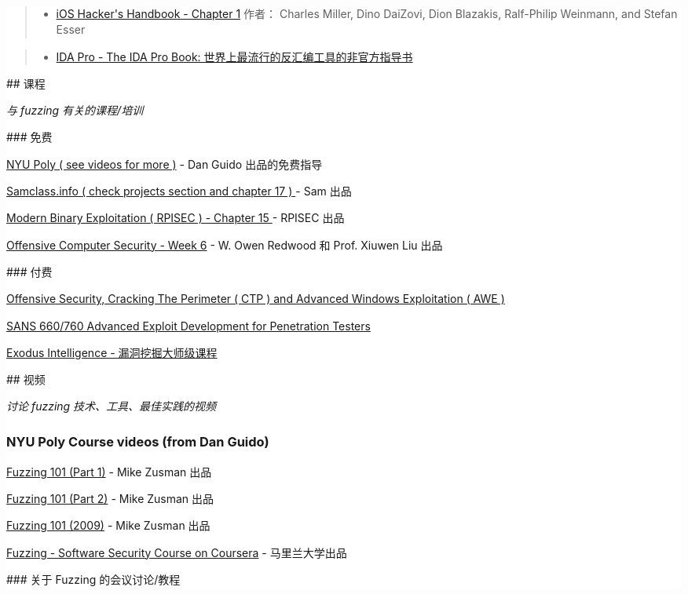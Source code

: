 > - [iOS Hacker's Handbook - Chapter 1](https://www.amazon.com/iOS-Hackers-Handbook-Charlie-Miller/dp/1118204123) 作者： Charles Miller, Dino DaiZovi, Dion Blazakis, Ralf-Philip Weinmann, and Stefan Esser

> - [IDA Pro - The IDA Pro Book: 世界上最流行的反汇编工具的非官方指导书](https://www.amazon.com/IDA-Pro-Book-2nd-ebook/dp/B005EI84TM)

<a name="courses" />
## 课程

*与 fuzzing 有关的课程/培训*

<a name="free" />
### 免费

[NYU Poly ( see videos for more )](https://vimeo.com/5236104 ) - Dan Guido 出品的免费指导

[Samclass.info ( check projects section and chapter 17 ) ](https://samsclass.info/127/127_F15.shtml) - Sam 出品

[Modern Binary Exploitation ( RPISEC ) - Chapter 15 ](https://github.com/RPISEC/MBE) - RPISEC 出品

[Offensive Computer Security - Week 6](http://www.cs.fsu.edu/~redwood/OffensiveComputerSecurity/lectures.html) - W. Owen Redwood 和 Prof. Xiuwen Liu 出品

<a name="paid" />
### 付费

[Offensive Security, Cracking The Perimeter ( CTP ) and Advanced Windows Exploitation ( AWE )](https://www.offensive-security.com/information-security-training/)

[SANS 660/760 Advanced Exploit Development for Penetration Testers](https://www.sans.org/course/advanced-exploit-development-penetration-testers)

[Exodus Intelligence - 漏洞挖掘大师级课程](https://blog.exodusintel.com/2016/05/18/exodus-intelligence-2016-training-course/)

<a name="videos" />
## 视频

*讨论 fuzzing 技术、工具、最佳实践的视频*
<a name="nyu-poly-videos" />
### NYU Poly Course videos (from Dan Guido)

[Fuzzing 101 (Part 1)](https://vimeo.com/5236104) - Mike Zusman 出品

[Fuzzing 101 (Part 2)](https://vimeo.com/5237484) - Mike Zusman 出品

[Fuzzing 101 (2009)](https://vimeo.com/7574602) - Mike Zusman 出品

[Fuzzing - Software Security Course on Coursera](https://www.coursera.org/learn/software-security/lecture/VgyOn/fuzzing) - 马里兰大学出品

<a name="conf-talks-tutorials" />
### 关于 Fuzzing 的会议讨论/教程
